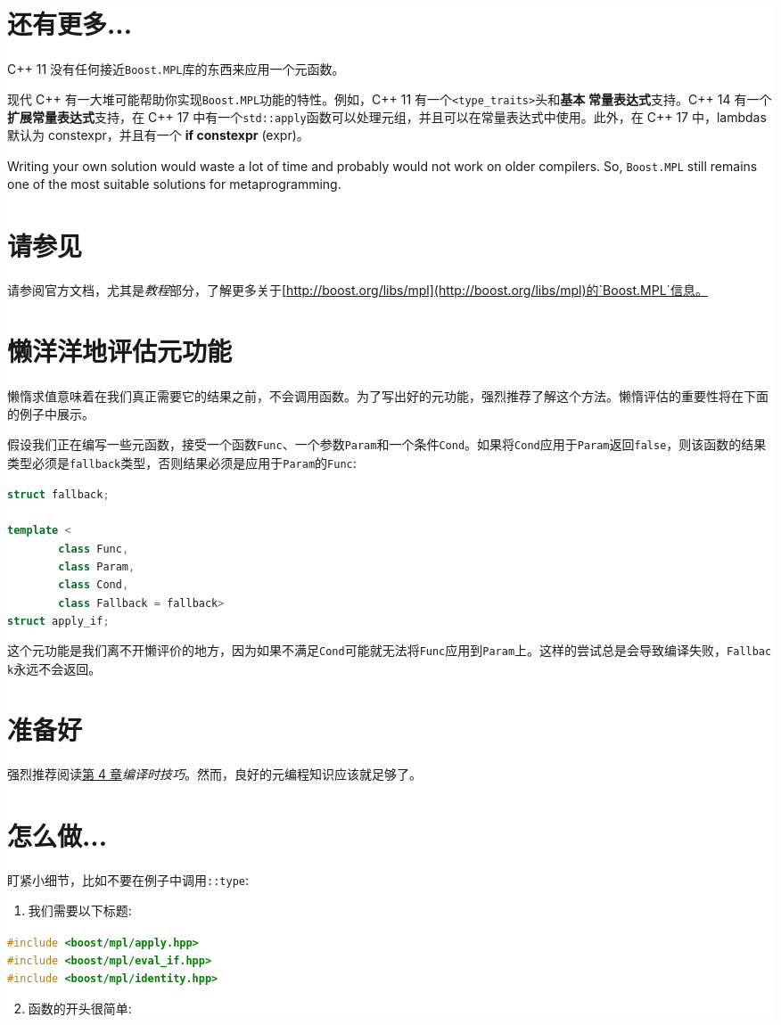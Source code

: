 # 还有更多...

C++ 11 没有任何接近`Boost.MPL`库的东西来应用一个元函数。

现代 C++ 有一大堆可能帮助你实现`Boost.MPL`功能的特性。例如，C++ 11 有一个`<type_traits>`头和**基本** **常量表达式**支持。C++ 14 有一个**扩展常量表达式**支持，在 C++ 17 中有一个`std::apply`函数可以处理元组，并且可以在常量表达式中使用。此外，在 C++ 17 中，lambdas 默认为 constexpr，并且有一个 **if constexpr** (expr)。

Writing your own solution would waste a lot of time and probably would not work on older compilers. So, `Boost.MPL` still remains one of the most suitable solutions for metaprogramming.

# 请参见

请参阅官方文档，尤其是*教程*部分，了解更多关于[http://boost.org/libs/mpl](http://boost.org/libs/mpl)的`Boost.MPL`信息。

# 懒洋洋地评估元功能

懒惰求值意味着在我们真正需要它的结果之前，不会调用函数。为了写出好的元功能，强烈推荐了解这个方法。懒惰评估的重要性将在下面的例子中展示。

假设我们正在编写一些元函数，接受一个函数`Func`、一个参数`Param`和一个条件`Cond`。如果将`Cond`应用于`Param`返回`false`，则该函数的结果类型必须是`fallback`类型，否则结果必须是应用于`Param`的`Func`:

```cpp
struct fallback;

template <
        class Func,
        class Param,
        class Cond,
        class Fallback = fallback>
struct apply_if; 
```

这个元功能是我们离不开懒评价的地方，因为如果不满足`Cond`可能就无法将`Func`应用到`Param`上。这样的尝试总是会导致编译失败，`Fallback`永远不会返回。

# 准备好

强烈推荐阅读[第 4 章](04.html#6FSQK0-712b4ba1126a4c7c89e1d44de61b4bdd)*编译时技巧*。然而，良好的元编程知识应该就足够了。

# 怎么做...

盯紧小细节，比如不要在例子中调用`::type`:

1.  我们需要以下标题:

```cpp
#include <boost/mpl/apply.hpp>
#include <boost/mpl/eval_if.hpp>
#include <boost/mpl/identity.hpp>
```

2.  函数的开头很简单:
